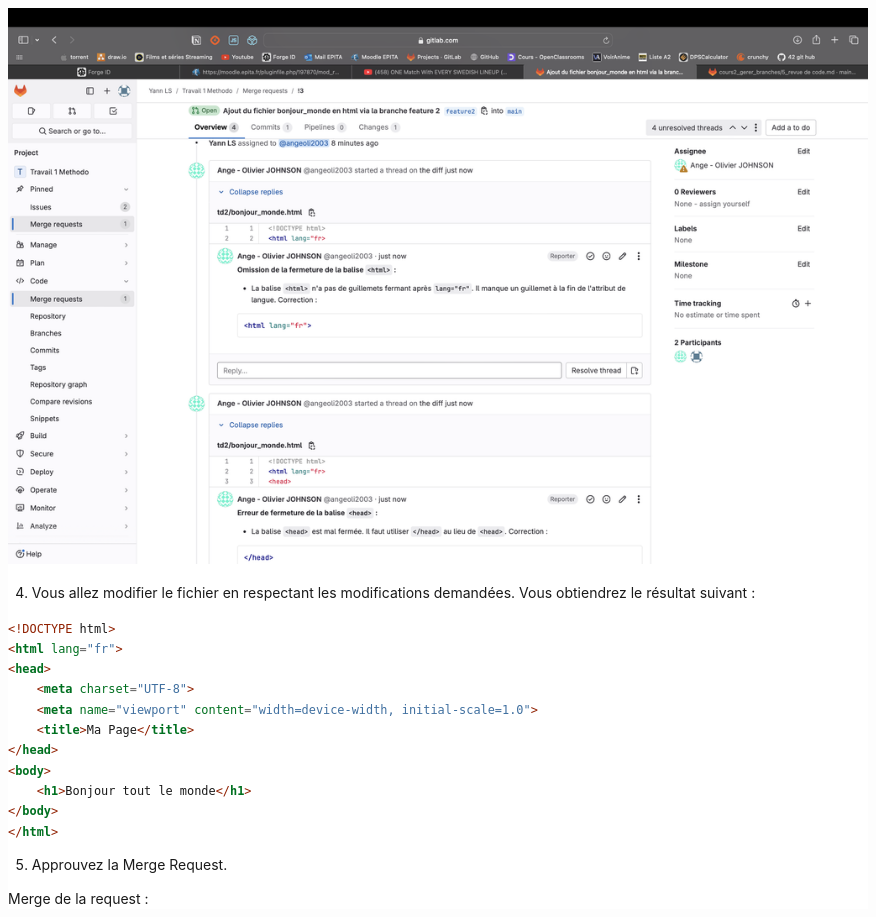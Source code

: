 ![erreur](images/capture_correction.png)

4. Vous allez modifier le fichier en respectant les modifications demandées. Vous obtiendrez le résultat suivant :

```html
<!DOCTYPE html>
<html lang="fr">
<head>
    <meta charset="UTF-8">
    <meta name="viewport" content="width=device-width, initial-scale=1.0">
    <title>Ma Page</title>
</head>
<body>
    <h1>Bonjour tout le monde</h1>
</body>
</html>
```

5. Approuvez la Merge Request.

Merge de la request : 
